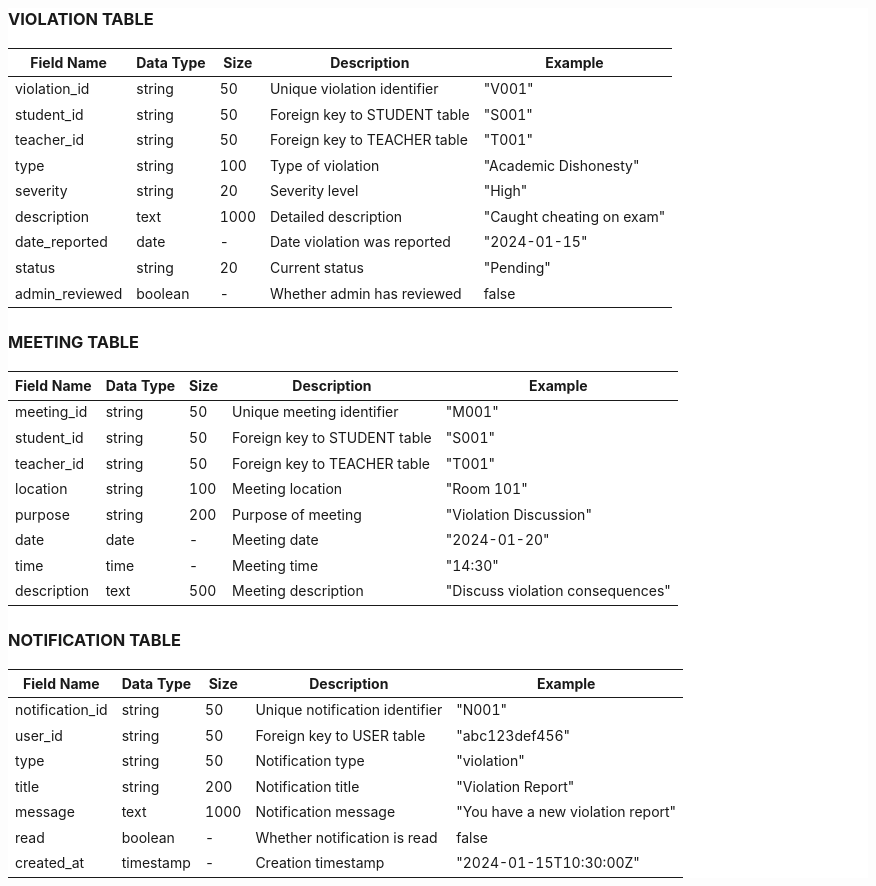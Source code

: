 ### VIOLATION TABLE
| Field Name      | Data Type | Size | Description                    | Example        |
|-----------------|-----------|------|--------------------------------|----------------|
| violation_id    | string    | 50   | Unique violation identifier    | "V001"         |
| student_id      | string    | 50   | Foreign key to STUDENT table   | "S001"         |
| teacher_id      | string    | 50   | Foreign key to TEACHER table   | "T001"         |
| type            | string    | 100  | Type of violation              | "Academic Dishonesty" |
| severity        | string    | 20   | Severity level                 | "High"         |
| description     | text      | 1000 | Detailed description           | "Caught cheating on exam" |
| date_reported   | date      | -    | Date violation was reported    | "2024-01-15"   |
| status          | string    | 20   | Current status                 | "Pending"      |
| admin_reviewed  | boolean   | -    | Whether admin has reviewed     | false          |

### MEETING TABLE
| Field Name   | Data Type | Size | Description                    | Example        |
|--------------|-----------|------|--------------------------------|----------------|
| meeting_id   | string    | 50   | Unique meeting identifier      | "M001"         |
| student_id   | string    | 50   | Foreign key to STUDENT table   | "S001"         |
| teacher_id   | string    | 50   | Foreign key to TEACHER table   | "T001"         |
| location     | string    | 100  | Meeting location               | "Room 101"     |
| purpose      | string    | 200  | Purpose of meeting              | "Violation Discussion" |
| date         | date      | -    | Meeting date                   | "2024-01-20"   |
| time         | time      | -    | Meeting time                   | "14:30"        |
| description  | text      | 500  | Meeting description            | "Discuss violation consequences" |

### NOTIFICATION TABLE
| Field Name     | Data Type | Size | Description                    | Example        |
|----------------|-----------|------|--------------------------------|----------------|
| notification_id| string    | 50   | Unique notification identifier | "N001"         |
| user_id        | string    | 50   | Foreign key to USER table      | "abc123def456" |
| type           | string    | 50   | Notification type              | "violation"    |
| title          | string    | 200  | Notification title             | "Violation Report" |
| message        | text      | 1000 | Notification message           | "You have a new violation report" |
| read           | boolean   | -    | Whether notification is read   | false          |
| created_at     | timestamp | -    | Creation timestamp             | "2024-01-15T10:30:00Z" |
